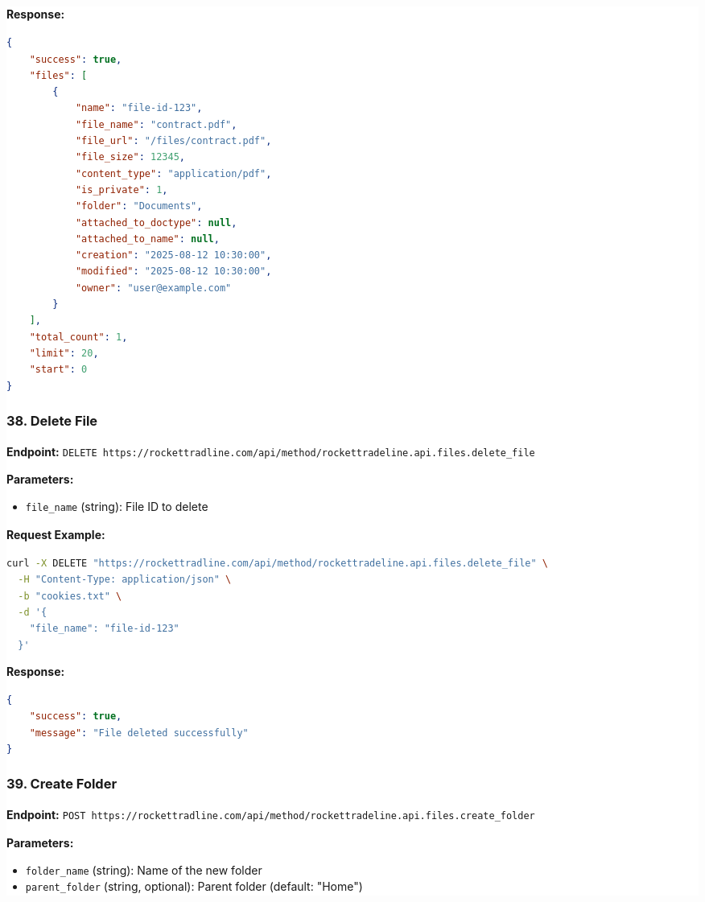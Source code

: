 **Response:**
```json
{
    "success": true,
    "files": [
        {
            "name": "file-id-123",
            "file_name": "contract.pdf",
            "file_url": "/files/contract.pdf",
            "file_size": 12345,
            "content_type": "application/pdf",
            "is_private": 1,
            "folder": "Documents",
            "attached_to_doctype": null,
            "attached_to_name": null,
            "creation": "2025-08-12 10:30:00",
            "modified": "2025-08-12 10:30:00",
            "owner": "user@example.com"
        }
    ],
    "total_count": 1,
    "limit": 20,
    "start": 0
}
```

### 38. Delete File
**Endpoint:** `DELETE https://rockettradline.com/api/method/rockettradeline.api.files.delete_file`

**Parameters:**
- `file_name` (string): File ID to delete

**Request Example:**
```bash
curl -X DELETE "https://rockettradline.com/api/method/rockettradeline.api.files.delete_file" \
  -H "Content-Type: application/json" \
  -b "cookies.txt" \
  -d '{
    "file_name": "file-id-123"
  }'
```

**Response:**
```json
{
    "success": true,
    "message": "File deleted successfully"
}
```

### 39. Create Folder
**Endpoint:** `POST https://rockettradline.com/api/method/rockettradeline.api.files.create_folder`

**Parameters:**
- `folder_name` (string): Name of the new folder
- `parent_folder` (string, optional): Parent folder (default: "Home")
